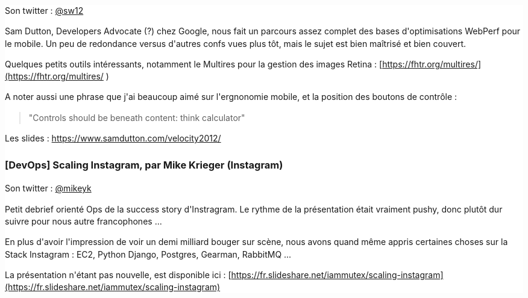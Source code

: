 Son twitter : [@sw12](https://twitter.com/sw12)

Sam Dutton, Developers Advocate (?) chez Google, nous fait un parcours assez complet des bases d'optimisations WebPerf pour le mobile. Un peu de redondance versus d'autres confs vues plus tôt, mais le sujet est bien maîtrisé et bien couvert.

Quelques petits outils intéressants, notamment le Multires pour la gestion des images Retina : [https://fhtr.org/multires/](https://fhtr.org/multires/ )

A noter aussi une phrase que j'ai beaucoup aimé sur l'ergnonomie mobile, et la position des boutons de contrôle :

> "Controls should be beneath content: think calculator"

Les slides : [https://www.samdutton.com/velocity2012/ ](https://www.samdutton.com/velocity2012/)





### [DevOps] Scaling Instagram, par Mike Krieger (Instagram)

Son twitter : [@mikeyk](https://twitter.com/mikeyk)

Petit debrief orienté Ops de la success story d'Instragram. Le rythme de la présentation était vraiment pushy, donc plutôt dur suivre pour nous autre francophones ...

En plus d'avoir l'impression de voir un demi milliard bouger sur scène, nous avons quand même appris certaines choses sur la Stack Instagram : EC2, Python Django, Postgres, Gearman, RabbitMQ ...

La présentation n'étant pas nouvelle, est disponible ici : [https://fr.slideshare.net/iammutex/scaling-instagram](https://fr.slideshare.net/iammutex/scaling-instagram)


